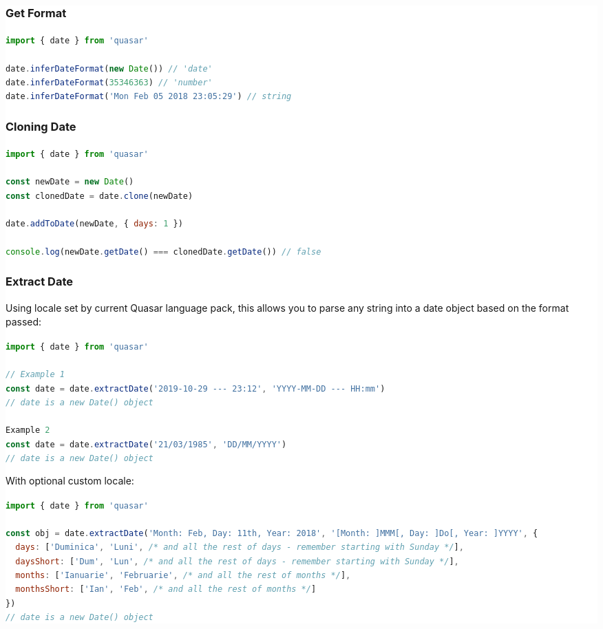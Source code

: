 ### Get Format

```js
import { date } from 'quasar'

date.inferDateFormat(new Date()) // 'date'
date.inferDateFormat(35346363) // 'number'
date.inferDateFormat('Mon Feb 05 2018 23:05:29') // string
```

### Cloning Date

```js
import { date } from 'quasar'

const newDate = new Date()
const clonedDate = date.clone(newDate)

date.addToDate(newDate, { days: 1 })

console.log(newDate.getDate() === clonedDate.getDate()) // false
```

### Extract Date

Using locale set by current Quasar language pack, this allows you to parse any string into a date object based on the format passed:

```js
import { date } from 'quasar'

// Example 1
const date = date.extractDate('2019-10-29 --- 23:12', 'YYYY-MM-DD --- HH:mm')
// date is a new Date() object

Example 2
const date = date.extractDate('21/03/1985', 'DD/MM/YYYY')
// date is a new Date() object
```

With optional custom locale:

```js
import { date } from 'quasar'

const obj = date.extractDate('Month: Feb, Day: 11th, Year: 2018', '[Month: ]MMM[, Day: ]Do[, Year: ]YYYY', {
  days: ['Duminica', 'Luni', /* and all the rest of days - remember starting with Sunday */],
  daysShort: ['Dum', 'Lun', /* and all the rest of days - remember starting with Sunday */],
  months: ['Ianuarie', 'Februarie', /* and all the rest of months */],
  monthsShort: ['Ian', 'Feb', /* and all the rest of months */]
})
// date is a new Date() object
```
